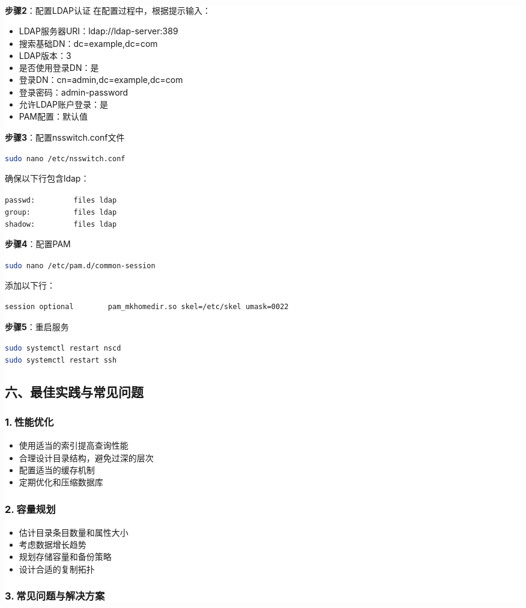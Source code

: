 **步骤2**：配置LDAP认证
在配置过程中，根据提示输入：
- LDAP服务器URI：ldap://ldap-server:389
- 搜索基础DN：dc=example,dc=com
- LDAP版本：3
- 是否使用登录DN：是
- 登录DN：cn=admin,dc=example,dc=com
- 登录密码：admin-password
- 允许LDAP账户登录：是
- PAM配置：默认值

**步骤3**：配置nsswitch.conf文件
```bash
sudo nano /etc/nsswitch.conf
```
确保以下行包含ldap：
```
passwd:         files ldap
group:          files ldap
shadow:         files ldap
```

**步骤4**：配置PAM
```bash
sudo nano /etc/pam.d/common-session
```
添加以下行：
```
session optional        pam_mkhomedir.so skel=/etc/skel umask=0022
```

**步骤5**：重启服务
```bash
sudo systemctl restart nscd
sudo systemctl restart ssh
```

## 六、最佳实践与常见问题

### 1. 性能优化

- 使用适当的索引提高查询性能
- 合理设计目录结构，避免过深的层次
- 配置适当的缓存机制
- 定期优化和压缩数据库

### 2. 容量规划

- 估计目录条目数量和属性大小
- 考虑数据增长趋势
- 规划存储容量和备份策略
- 设计合适的复制拓扑

### 3. 常见问题与解决方案

